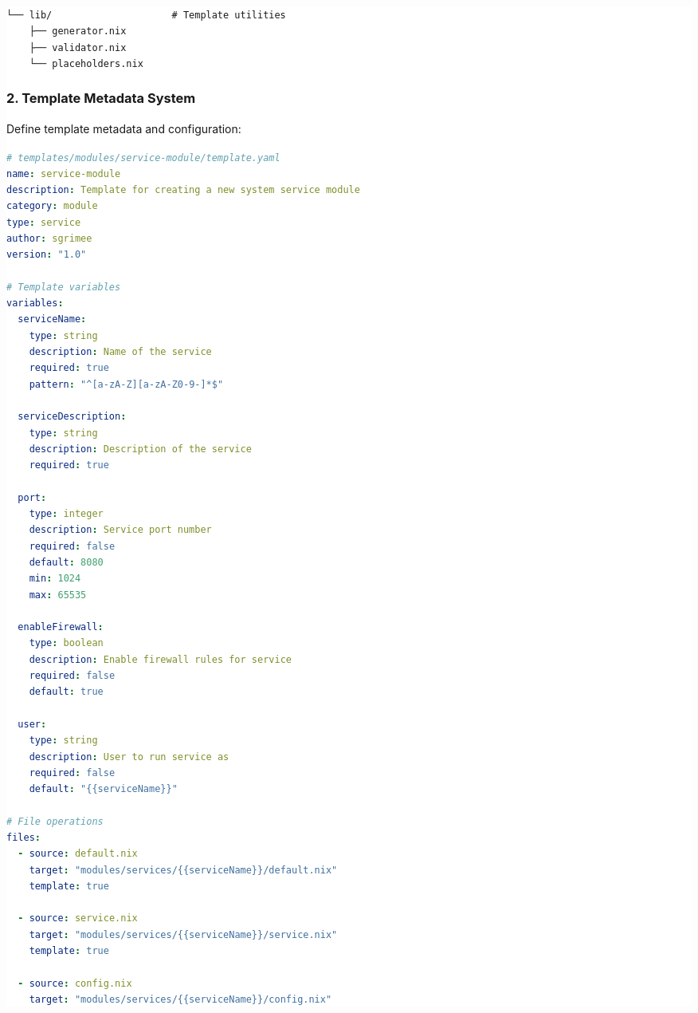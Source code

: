 ```
└── lib/                     # Template utilities
    ├── generator.nix
    ├── validator.nix
    └── placeholders.nix
```

### 2. Template Metadata System
Define template metadata and configuration:

```yaml
# templates/modules/service-module/template.yaml
name: service-module
description: Template for creating a new system service module
category: module
type: service
author: sgrimee
version: "1.0"

# Template variables
variables:
  serviceName:
    type: string
    description: Name of the service
    required: true
    pattern: "^[a-zA-Z][a-zA-Z0-9-]*$"
  
  serviceDescription:
    type: string
    description: Description of the service
    required: true
  
  port:
    type: integer
    description: Service port number
    required: false
    default: 8080
    min: 1024
    max: 65535
  
  enableFirewall:
    type: boolean
    description: Enable firewall rules for service
    required: false
    default: true
  
  user:
    type: string
    description: User to run service as
    required: false
    default: "{{serviceName}}"

# File operations
files:
  - source: default.nix
    target: "modules/services/{{serviceName}}/default.nix"
    template: true
  
  - source: service.nix
    target: "modules/services/{{serviceName}}/service.nix"
    template: true
  
  - source: config.nix
    target: "modules/services/{{serviceName}}/config.nix"
```